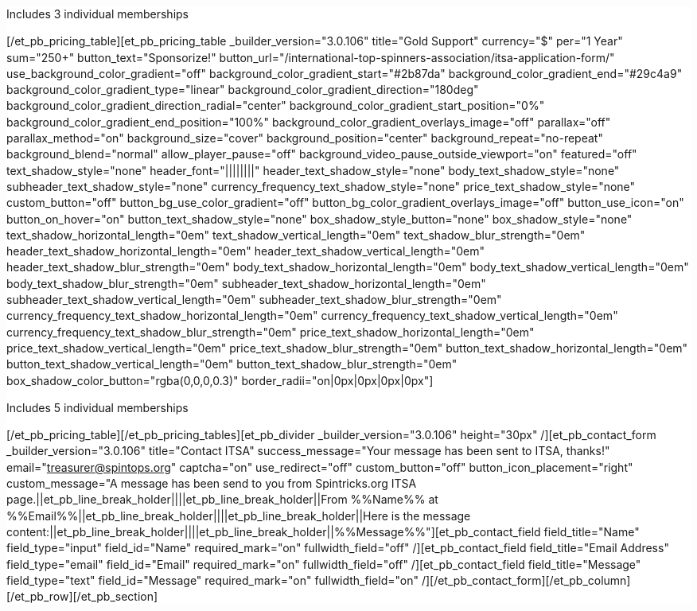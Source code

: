 Includes 3 individual memberships

[/et_pb_pricing_table][et_pb_pricing_table _builder_version="3.0.106" title="Gold Support" currency="$" per="1 Year" sum="250+" button_text="Sponsorize!" button_url="/international-top-spinners-association/itsa-application-form/" use_background_color_gradient="off" background_color_gradient_start="#2b87da" background_color_gradient_end="#29c4a9" background_color_gradient_type="linear" background_color_gradient_direction="180deg" background_color_gradient_direction_radial="center" background_color_gradient_start_position="0%" background_color_gradient_end_position="100%" background_color_gradient_overlays_image="off" parallax="off" parallax_method="on" background_size="cover" background_position="center" background_repeat="no-repeat" background_blend="normal" allow_player_pause="off" background_video_pause_outside_viewport="on" featured="off" text_shadow_style="none" header_font="||||||||" header_text_shadow_style="none" body_text_shadow_style="none" subheader_text_shadow_style="none" currency_frequency_text_shadow_style="none" price_text_shadow_style="none" custom_button="off" button_bg_use_color_gradient="off" button_bg_color_gradient_overlays_image="off" button_use_icon="on" button_on_hover="on" button_text_shadow_style="none" box_shadow_style_button="none" box_shadow_style="none" text_shadow_horizontal_length="0em" text_shadow_vertical_length="0em" text_shadow_blur_strength="0em" header_text_shadow_horizontal_length="0em" header_text_shadow_vertical_length="0em" header_text_shadow_blur_strength="0em" body_text_shadow_horizontal_length="0em" body_text_shadow_vertical_length="0em" body_text_shadow_blur_strength="0em" subheader_text_shadow_horizontal_length="0em" subheader_text_shadow_vertical_length="0em" subheader_text_shadow_blur_strength="0em" currency_frequency_text_shadow_horizontal_length="0em" currency_frequency_text_shadow_vertical_length="0em" currency_frequency_text_shadow_blur_strength="0em" price_text_shadow_horizontal_length="0em" price_text_shadow_vertical_length="0em" price_text_shadow_blur_strength="0em" button_text_shadow_horizontal_length="0em" button_text_shadow_vertical_length="0em" button_text_shadow_blur_strength="0em" box_shadow_color_button="rgba(0,0,0,0.3)" border_radii="on|0px|0px|0px|0px"]

Includes 5 individual memberships

[/et_pb_pricing_table][/et_pb_pricing_tables][et_pb_divider _builder_version="3.0.106" height="30px" /][et_pb_contact_form _builder_version="3.0.106" title="Contact ITSA" success_message="Your message has been sent to ITSA, thanks!" email="treasurer@spintops.org" captcha="on" use_redirect="off" custom_button="off" button_icon_placement="right" custom_message="A message has been send to you from Spintricks.org ITSA page.||et_pb_line_break_holder||||et_pb_line_break_holder||From %%Name%% at %%Email%%||et_pb_line_break_holder||||et_pb_line_break_holder||Here is the message content:||et_pb_line_break_holder||||et_pb_line_break_holder||%%Message%%"][et_pb_contact_field field_title="Name" field_type="input" field_id="Name" required_mark="on" fullwidth_field="off" /][et_pb_contact_field field_title="Email Address" field_type="email" field_id="Email" required_mark="on" fullwidth_field="off" /][et_pb_contact_field field_title="Message" field_type="text" field_id="Message" required_mark="on" fullwidth_field="on" /][/et_pb_contact_form][/et_pb_column][/et_pb_row][/et_pb_section]